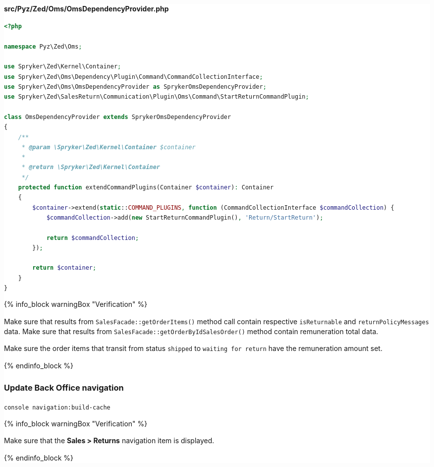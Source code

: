 **src/Pyz/Zed/Oms/OmsDependencyProvider.php**

```php
<?php

namespace Pyz\Zed\Oms;

use Spryker\Zed\Kernel\Container;
use Spryker\Zed\Oms\Dependency\Plugin\Command\CommandCollectionInterface;
use Spryker\Zed\Oms\OmsDependencyProvider as SprykerOmsDependencyProvider;
use Spryker\Zed\SalesReturn\Communication\Plugin\Oms\Command\StartReturnCommandPlugin;

class OmsDependencyProvider extends SprykerOmsDependencyProvider
{
    /**
     * @param \Spryker\Zed\Kernel\Container $container
     *
     * @return \Spryker\Zed\Kernel\Container
     */
    protected function extendCommandPlugins(Container $container): Container
    {
        $container->extend(static::COMMAND_PLUGINS, function (CommandCollectionInterface $commandCollection) {
            $commandCollection->add(new StartReturnCommandPlugin(), 'Return/StartReturn');

            return $commandCollection;
        });

        return $container;
    }
}
```

{% info_block warningBox "Verification" %}

Make sure that results from `SalesFacade::getOrderItems()` method call contain respective `isReturnable` and `returnPolicyMessages` data.
Make sure that results from `SalesFacade::getOrderByIdSalesOrder()` method contain remuneration total data.

Make sure the order items that transit from status `shipped` to `waiting for return` have the remuneration amount set.

{% endinfo_block %}

### Update Back Office navigation

```bash
console navigation:build-cache
```

{% info_block warningBox "Verification" %}

Make sure that the **Sales > Returns** navigation item is displayed.

{% endinfo_block %}
